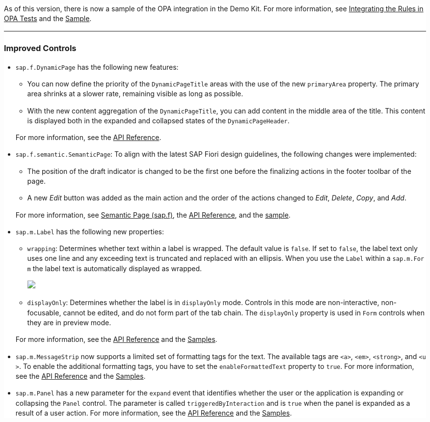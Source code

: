 As of this version, there is now a sample of the OPA integration in the Demo Kit. For more information, see [Integrating the Rules in OPA Tests](Integrating_the_Rules_in_OPA_Tests_cfabbd4.md) and the [Sample](https://openui5.hana.ondemand.com/#/sample/sap.ui.core.sample.OpaWithSupportAssistant/preview).

***

### Improved Controls

-   `sap.f.DynamicPage` has the following new features:

    -   You can now define the priority of the `DynamicPageTitle` areas with the use of the new `primaryArea` property. The primary area shrinks at a slower rate, remaining visible as long as possible.

    -   With the new content aggregation of the `DynamicPageTitle`, you can add content in the middle area of the title. This content is displayed both in the expanded and collapsed states of the `DynamicPageHeader`.

    For more information, see the [API Reference](https://openui5.hana.ondemand.com/#/api/sap.f.DynamicPageTitle).

-   `sap.f.semantic.SemanticPage`: To align with the latest SAP Fiori design guidelines, the following changes were implemented:

    -   The position of the draft indicator is changed to be the first one before the finalizing actions in the footer toolbar of the page.

    -   A new *Edit* button was added as the main action and the order of the actions changed to *Edit*, *Delete*, *Copy*, and *Add*.

    For more information, see [Semantic Page \(sap.f\)](Semantic_Page_(sap.f)_47dc868.md), the [API Reference](https://openui5.hana.ondemand.com/#/api/sap.f.semantic), and the [sample](https://openui5.hana.ondemand.com/#/sample/sap.f.sample.SemanticPage/preview).

-   `sap.m.Label` has the following new properties:

    -   `wrapping`: Determines whether text within a label is wrapped. The default value is `false`. If set to `false`, the label text only uses one line and any exceeding text is truncated and replaced with an ellipsis. When you use the `Label` within a `sap.m.Form` the label text is automatically displayed as wrapped.

         ![](loioa18049e61af44b0d9f766dc0d743ea0b_LowRes.png) 

    -    `displayOnly`: Determines whether the label is in `displayOnly` mode. Controls in this mode are non-interactive, non-focusable, cannot be edited, and do not form part of the tab chain. The `displayOnly` property is used in `Form` controls when they are in preview mode.

    For more information, see the [API Reference](https://openui5.hana.ondemand.com/#/api/sap.m.Label) and the [Samples](https://openui5.hana.ondemand.com/#/entity/sap.m.Label).

-   `sap.m.MessageStrip` now supports a limited set of formatting tags for the text. The available tags are `<a>`, `<em>`, `<strong>`, and `<u>`. To enable the additional formatting tags, you have to set the `enableFormattedText` property to `true`. For more information, see the [API Reference](https://openui5.hana.ondemand.com/#/api/sap.m.MessageStrip) and the [Samples](https://openui5.hana.ondemand.com/#/sample/sap.m.sample.MessageStripWithEnableFormattedText/preview).

-   `sap.m.Panel` has a new parameter for the `expand` event that identifies whether the user or the application is expanding or collapsing the `Panel` control. The parameter is called `triggeredByInteraction` and is `true` when the panel is expanded as a result of a user action. For more information, see the [API Reference](https://openui5.hana.ondemand.com/#/api/sap.m.Panel) and the [Samples](https://openui5.hana.ondemand.com/#/sample/sap.m.sample.PanelExpanded/preview).
